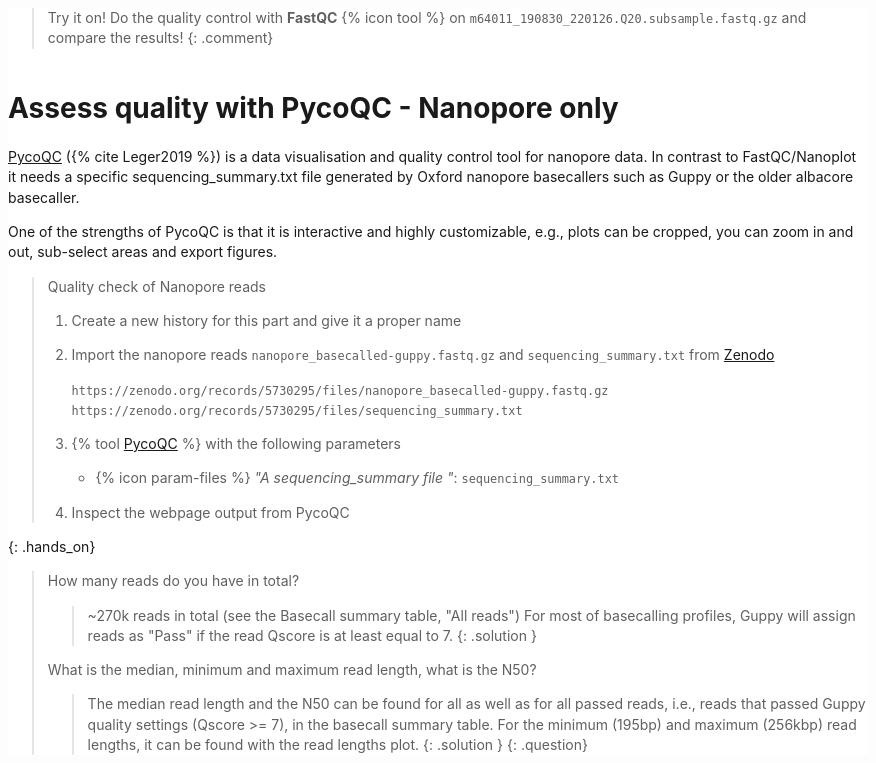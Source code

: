 > <comment-title>Try it on!</comment-title>
> Do the quality control with **FastQC** {% icon tool %} on `m64011_190830_220126.Q20.subsample.fastq.gz` and compare the results!
{: .comment}

# Assess quality with PycoQC - Nanopore only

[PycoQC](https://github.com/tleonardi/pycoQC) ({% cite Leger2019 %}) is a data visualisation and quality control tool for nanopore data. In contrast to FastQC/Nanoplot it needs a specific sequencing_summary.txt file generated by Oxford nanopore basecallers such as Guppy or the older albacore basecaller.

One of the strengths of PycoQC is that it is interactive and highly customizable, e.g., plots can be cropped, you can zoom in and out, sub-select areas and export figures.

> <hands-on-title>Quality check of Nanopore reads</hands-on-title>
> 1. Create a new history for this part and give it a proper name
>
> 2. Import the nanopore reads `nanopore_basecalled-guppy.fastq.gz` and `sequencing_summary.txt` from [Zenodo](https://zenodo.org/record/5730295)
>
>    ```
>    https://zenodo.org/records/5730295/files/nanopore_basecalled-guppy.fastq.gz
>    https://zenodo.org/records/5730295/files/sequencing_summary.txt
>    ```
>
> 3. {% tool [PycoQC](toolshed.g2.bx.psu.edu/repos/iuc/pycoqc/pycoqc/2.5.2+galaxy0) %} with the following parameters
>
>    - {% icon param-files %} *"A sequencing_summary file "*: `sequencing_summary.txt`
>
> 4. Inspect the webpage output from PycoQC
>
{: .hands_on}

> <question-title></question-title>
>
> How many reads do you have in total?
> > <solution-title></solution-title>
> > ~270k reads in total (see the Basecall summary table, "All reads")
> > For most of basecalling profiles, Guppy will assign reads as "Pass" if the read Qscore is at least equal to 7.
> {: .solution }
>
> What is the median, minimum and maximum read length, what is the N50?
> > <solution-title></solution-title>
> > The median read length and the N50 can be found for all as well as for all passed reads, i.e., reads that passed Guppy quality settings (Qscore >= 7), in the basecall summary table.
> > For the minimum (195bp) and maximum (256kbp) read lengths, it can be found with the read lengths plot.
> {: .solution }
{: .question}
